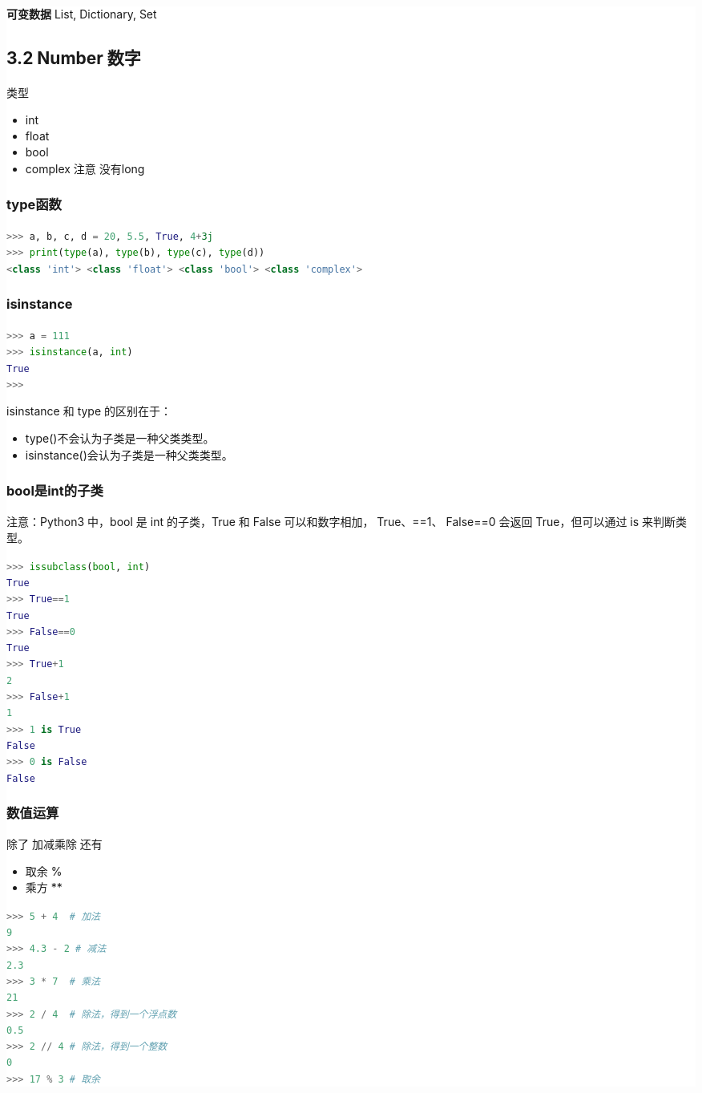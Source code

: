 **可变数据**
List, Dictionary, Set
## 3.2 Number 数字
类型
+ int
+ float
+ bool
+ complex
注意
没有long
### type函数
```python
>>> a, b, c, d = 20, 5.5, True, 4+3j
>>> print(type(a), type(b), type(c), type(d))
<class 'int'> <class 'float'> <class 'bool'> <class 'complex'>
```
### isinstance
```python
>>> a = 111
>>> isinstance(a, int)
True
>>>
```
isinstance 和 type 的区别在于：
- type()不会认为子类是一种父类类型。
- isinstance()会认为子类是一种父类类型。
### bool是int的子类
注意：Python3 中，bool 是 int 的子类，True 和 False 可以和数字相加， True、\==1、 False\==0 会返回 True，但可以通过 is 来判断类型。
```python
>>> issubclass(bool, int) 
True
>>> True==1
True
>>> False==0
True
>>> True+1
2
>>> False+1
1
>>> 1 is True
False
>>> 0 is False
False
```
### 数值运算
除了 加减乘除
还有
+ 取余 %
+ 乘方 **
```python
>>> 5 + 4  # 加法
9
>>> 4.3 - 2 # 减法
2.3
>>> 3 * 7  # 乘法
21
>>> 2 / 4  # 除法，得到一个浮点数
0.5
>>> 2 // 4 # 除法，得到一个整数
0
>>> 17 % 3 # 取余 
```